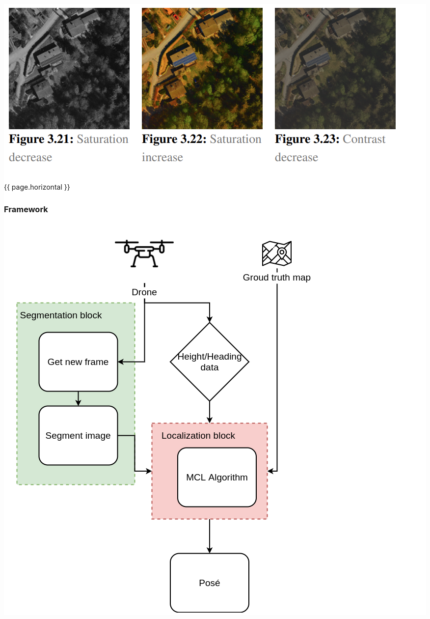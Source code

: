 ![Augmentation examples](/img/dataaug3.png)

{{ page.horizontal }}

### Framework

![Framework overview](/img/master/framework.png)